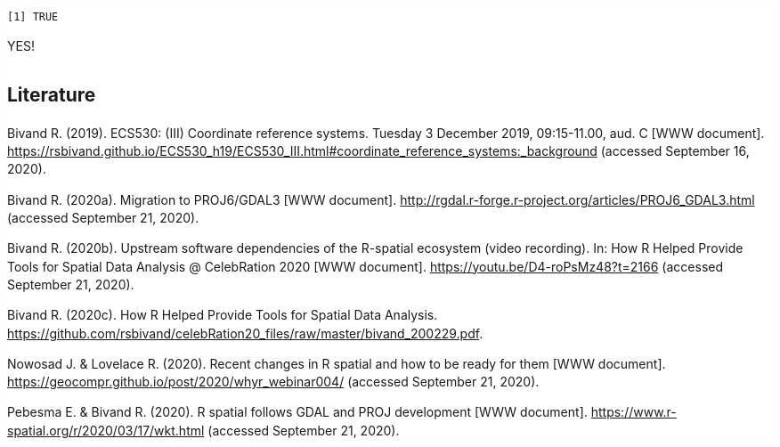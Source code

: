     [1] TRUE

YES\!

## Literature

<div id="refs" class="references">

<div id="ref-bivand_ecs530_2019">

Bivand R. (2019). ECS530: (III) Coordinate reference systems. Tuesday 3
December 2019, 09:15-11.00, aud. C \[WWW document\].
<https://rsbivand.github.io/ECS530_h19/ECS530_III.html#coordinate_reference_systems:_background>
(accessed September 16, 2020).

</div>

<div id="ref-bivand_migration_2020">

Bivand R. (2020a). Migration to PROJ6/GDAL3 \[WWW document\].
<http://rgdal.r-forge.r-project.org/articles/PROJ6_GDAL3.html> (accessed
September 21, 2020).

</div>

<div id="ref-bivand_upstream_2020">

Bivand R. (2020b). Upstream software dependencies of the R-spatial
ecosystem (video recording). In: How R Helped Provide Tools for Spatial
Data Analysis @ CelebRation 2020 \[WWW document\].
<https://youtu.be/D4-roPsMz48?t=2166> (accessed September 21, 2020).

</div>

<div id="ref-bivand_how_2020_1">

Bivand R. (2020c). How R Helped Provide Tools for Spatial Data Analysis.
<https://github.com/rsbivand/celebRation20_files/raw/master/bivand_200229.pdf>.

</div>

<div id="ref-nowosad_recent_2020">

Nowosad J. & Lovelace R. (2020). Recent changes in R spatial and how to
be ready for them \[WWW document\].
<https://geocompr.github.io/post/2020/whyr_webinar004/> (accessed
September 21, 2020).

</div>

<div id="ref-pebesma_r_2020">

Pebesma E. & Bivand R. (2020). R spatial follows GDAL and PROJ
development \[WWW document\].
<https://www.r-spatial.org/r/2020/03/17/wkt.html> (accessed September
21, 2020).

</div>

</div>
